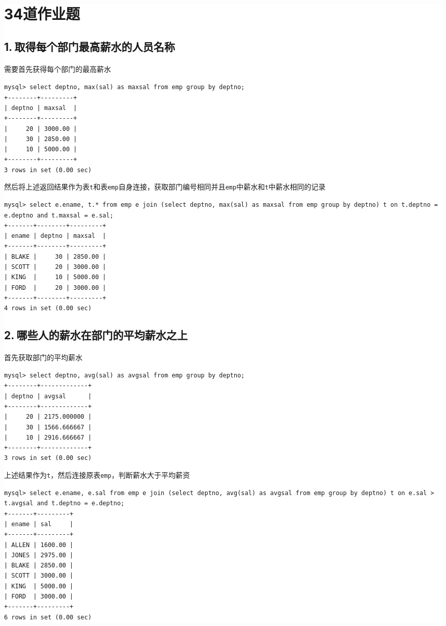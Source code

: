 # 34道作业题

## 1. 取得每个部门最高薪水的人员名称

需要首先获得每个部门的最高薪水

```mysql
mysql> select deptno, max(sal) as maxsal from emp group by deptno;
+--------+---------+
| deptno | maxsal  |
+--------+---------+
|     20 | 3000.00 |
|     30 | 2850.00 |
|     10 | 5000.00 |
+--------+---------+
3 rows in set (0.00 sec)
```

然后将上述返回结果作为表`t`和表`emp`自身连接，获取部门编号相同并且`emp`中薪水和`t`中薪水相同的记录

```mysql
mysql> select e.ename, t.* from emp e join (select deptno, max(sal) as maxsal from emp group by deptno) t on t.deptno = e.deptno and t.maxsal = e.sal;
+-------+--------+---------+
| ename | deptno | maxsal  |
+-------+--------+---------+
| BLAKE |     30 | 2850.00 |
| SCOTT |     20 | 3000.00 |
| KING  |     10 | 5000.00 |
| FORD  |     20 | 3000.00 |
+-------+--------+---------+
4 rows in set (0.00 sec)
```

## 2. 哪些人的薪水在部门的平均薪水之上

首先获取部门的平均薪水

```mysql
mysql> select deptno, avg(sal) as avgsal from emp group by deptno;
+--------+-------------+
| deptno | avgsal      |
+--------+-------------+
|     20 | 2175.000000 |
|     30 | 1566.666667 |
|     10 | 2916.666667 |
+--------+-------------+
3 rows in set (0.00 sec)
```

上述结果作为`t`，然后连接原表`emp`，判断薪水大于平均薪资

```mysql
mysql> select e.ename, e.sal from emp e join (select deptno, avg(sal) as avgsal from emp group by deptno) t on e.sal > t.avgsal and t.deptno = e.deptno;
+-------+---------+
| ename | sal     |
+-------+---------+
| ALLEN | 1600.00 |
| JONES | 2975.00 |
| BLAKE | 2850.00 |
| SCOTT | 3000.00 |
| KING  | 5000.00 |
| FORD  | 3000.00 |
+-------+---------+
6 rows in set (0.00 sec)
```